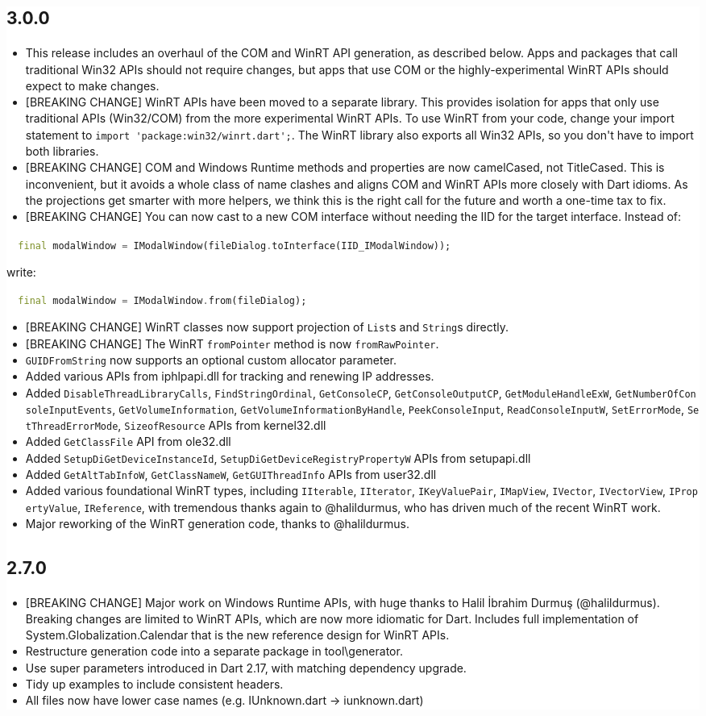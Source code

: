 ## 3.0.0

- This release includes an overhaul of the COM and WinRT API generation, as
  described below. Apps and packages that call traditional Win32 APIs should not
  require changes, but apps that use COM or the highly-experimental WinRT APIs
  should expect to make changes.
- [BREAKING CHANGE] WinRT APIs have been moved to a separate library. This
  provides isolation for apps that only use traditional APIs (Win32/COM) from
  the more experimental WinRT APIs. To use WinRT from your code, change your
  import statement to `import 'package:win32/winrt.dart';`. The WinRT library
  also exports all Win32 APIs, so you don't have to import both libraries.
- [BREAKING CHANGE] COM and Windows Runtime methods and properties are now
  camelCased, not TitleCased. This is inconvenient, but it avoids a whole class
  of name clashes and aligns COM and WinRT APIs more closely with Dart idioms.
  As the projections get smarter with more helpers, we think this is the right
  call for the future and worth a one-time tax to fix.
- [BREAKING CHANGE] You can now cast to a new COM interface without needing the
  IID for the target interface. Instead of:

```dart
  final modalWindow = IModalWindow(fileDialog.toInterface(IID_IModalWindow));
```

write:

```dart
  final modalWindow = IModalWindow.from(fileDialog);
```

- [BREAKING CHANGE] WinRT classes now support projection of `List`s and
  `String`s directly.
- [BREAKING CHANGE] The WinRT `fromPointer` method is now `fromRawPointer`.
- `GUIDFromString` now supports an optional custom allocator parameter.
- Added various APIs from iphlpapi.dll for tracking and renewing IP addresses.
- Added `DisableThreadLibraryCalls`, `FindStringOrdinal`, `GetConsoleCP`,
  `GetConsoleOutputCP`, `GetModuleHandleExW`, `GetNumberOfConsoleInputEvents`,
  `GetVolumeInformation`, `GetVolumeInformationByHandle`, `PeekConsoleInput`,
  `ReadConsoleInputW`, `SetErrorMode`, `SetThreadErrorMode`, `SizeofResource`
  APIs from kernel32.dll
- Added `GetClassFile` API from ole32.dll
- Added `SetupDiGetDeviceInstanceId`, `SetupDiGetDeviceRegistryPropertyW` APIs
  from setupapi.dll
- Added `GetAltTabInfoW`, `GetClassNameW`, `GetGUIThreadInfo` APIs from
  user32.dll
- Added various foundational WinRT types, including `IIterable`, `IIterator`,
  `IKeyValuePair`, `IMapView`, `IVector`, `IVectorView`, `IPropertyValue`,
  `IReference`, with tremendous thanks again to @halildurmus, who has driven
  much of the recent WinRT work.
- Major reworking of the WinRT generation code, thanks to @halildurmus.

## 2.7.0

- [BREAKING CHANGE] Major work on Windows Runtime APIs, with huge thanks to
  Halil İbrahim Durmuş (@halildurmus). Breaking changes are limited to WinRT
  APIs, which are now more idiomatic for Dart. Includes full implementation of
  System.Globalization.Calendar that is the new reference design for WinRT APIs.
- Restructure generation code into a separate package in tool\generator.
- Use super parameters introduced in Dart 2.17, with matching dependency
  upgrade.
- Tidy up examples to include consistent headers.
- All files now have lower case names (e.g. IUnknown.dart -> iunknown.dart)
